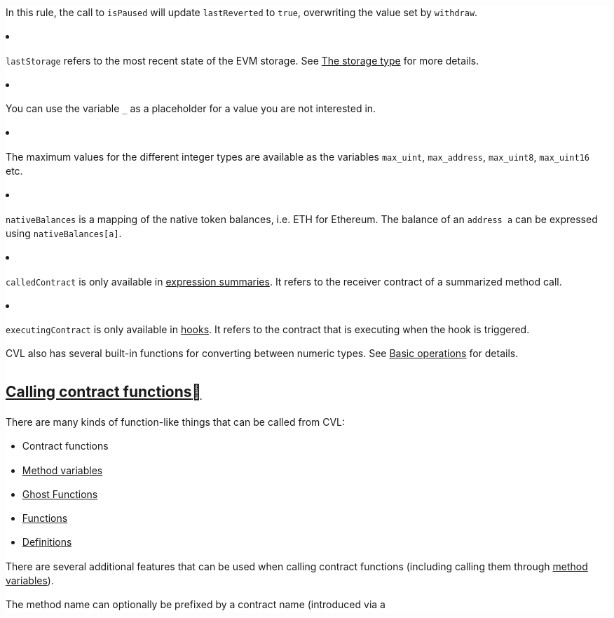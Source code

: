   <title>Copy to clipboard</title>
  <path stroke="none" d="M0 0h24v24H0z" fill="none"></path>
  <rect x="8" y="8" width="12" height="12" rx="2"></rect>
  <path d="M16 8v-2a2 2 0 0 0 -2 -2h-8a2 2 0 0 0 -2 2v8a2 2 0 0 0 2 2h2"></path>
</svg>
    </button></div>
</div>
<p>In this rule, the call to <code class="docutils literal notranslate"><span class="pre">isPaused</span></code> will update <code class="docutils literal notranslate"><span class="pre">lastReverted</span></code> to <code class="docutils literal notranslate"><span class="pre">true</span></code>,
overwriting the value set by <code class="docutils literal notranslate"><span class="pre">withdraw</span></code>.</p>
</div>
</li>
<li><p><code class="docutils literal notranslate"><span class="pre">lastStorage</span></code> refers to the most recent state of the EVM storage.  See
<a class="reference internal" href="types.html#storage-type"><span class="std std-ref">The storage type</span></a> for more details.</p></li>
<li><p>You can use the variable <code class="docutils literal notranslate"><span class="pre">_</span></code> as a placeholder for a value you are not
interested in.</p></li>
<li><p>The maximum values for the different integer types are available as the
variables <code class="docutils literal notranslate"><span class="pre">max_uint</span></code>, <code class="docutils literal notranslate"><span class="pre">max_address</span></code>, <code class="docutils literal notranslate"><span class="pre">max_uint8</span></code>, <code class="docutils literal notranslate"><span class="pre">max_uint16</span></code> etc.</p></li>
<li><p><code class="docutils literal notranslate"><span class="pre">nativeBalances</span></code> is a mapping of the native token balances, i.e. ETH for Ethereum.
The balance of an <code class="docutils literal notranslate"><span class="pre">address</span> <span class="pre">a</span></code> can be expressed using <code class="docutils literal notranslate"><span class="pre">nativeBalances[a]</span></code>.</p></li>
<li><p><code class="docutils literal notranslate"><span class="pre">calledContract</span></code> is only available in <a class="reference internal" href="methods.html#expression-summary"><span class="std std-ref">expression summaries</span></a>.
It refers to the receiver contract of a summarized method call.</p></li>
<li><p><code class="docutils literal notranslate"><span class="pre">executingContract</span></code> is only available in <a class="reference internal" href="hooks.html#hooks"><span class="std std-ref">hooks</span></a>.  It refers to
the contract that is executing when the hook is triggered.</p></li>
</ul>
<p>CVL also has several built-in functions for converting between
numeric types.  See <a class="reference internal" href="#math-ops"><span class="std std-ref">Basic operations</span></a> for details.</p>
</section>
<section id="calling-contract-functions">
<span id="call-expr"></span><h2><a class="toc-backref" href="#id15" role="doc-backlink">Calling contract functions</a><a class="headerlink" href="#calling-contract-functions" title="Link to this heading"></a></h2>
<p>There are many kinds of function-like things that can be called from CVL:</p>
<ul class="simple">
<li><p>Contract functions</p></li>
<li><p><a class="reference internal" href="types.html#method-type"><span class="std std-ref">Method variables</span></a></p></li>
<li><p><a class="reference internal" href="ghosts.html#ghost-functions"><span class="std std-ref">Ghost Functions</span></a></p></li>
<li><p><a class="reference internal" href="functions.html"><span class="doc">Functions</span></a></p></li>
<li><p><a class="reference internal" href="defs.html"><span class="doc">Definitions</span></a></p></li>
</ul>
<p>There are several additional features that can be used when calling contract
functions (including calling them through <a class="reference internal" href="types.html#method-type"><span class="std std-ref">method variables</span></a>).</p>
<p>The method name can optionally be prefixed by a contract name (introduced via a